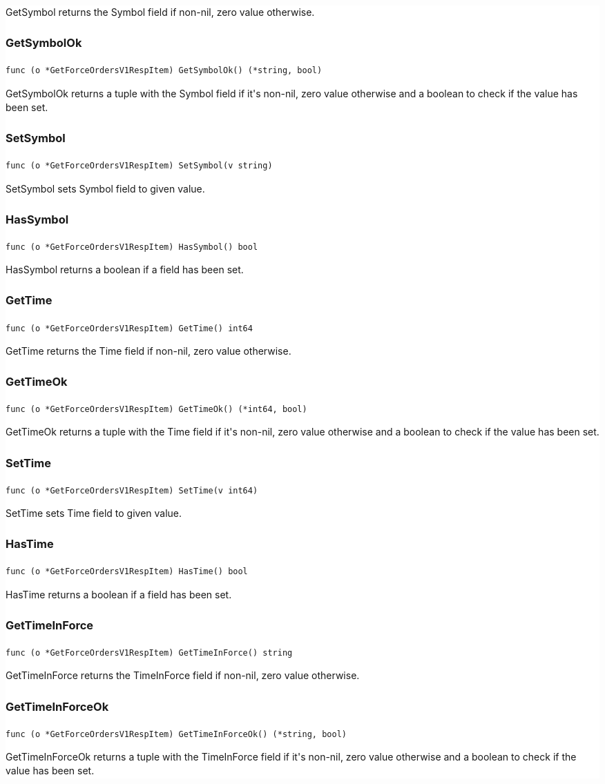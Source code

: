 GetSymbol returns the Symbol field if non-nil, zero value otherwise.

### GetSymbolOk

`func (o *GetForceOrdersV1RespItem) GetSymbolOk() (*string, bool)`

GetSymbolOk returns a tuple with the Symbol field if it's non-nil, zero value otherwise
and a boolean to check if the value has been set.

### SetSymbol

`func (o *GetForceOrdersV1RespItem) SetSymbol(v string)`

SetSymbol sets Symbol field to given value.

### HasSymbol

`func (o *GetForceOrdersV1RespItem) HasSymbol() bool`

HasSymbol returns a boolean if a field has been set.

### GetTime

`func (o *GetForceOrdersV1RespItem) GetTime() int64`

GetTime returns the Time field if non-nil, zero value otherwise.

### GetTimeOk

`func (o *GetForceOrdersV1RespItem) GetTimeOk() (*int64, bool)`

GetTimeOk returns a tuple with the Time field if it's non-nil, zero value otherwise
and a boolean to check if the value has been set.

### SetTime

`func (o *GetForceOrdersV1RespItem) SetTime(v int64)`

SetTime sets Time field to given value.

### HasTime

`func (o *GetForceOrdersV1RespItem) HasTime() bool`

HasTime returns a boolean if a field has been set.

### GetTimeInForce

`func (o *GetForceOrdersV1RespItem) GetTimeInForce() string`

GetTimeInForce returns the TimeInForce field if non-nil, zero value otherwise.

### GetTimeInForceOk

`func (o *GetForceOrdersV1RespItem) GetTimeInForceOk() (*string, bool)`

GetTimeInForceOk returns a tuple with the TimeInForce field if it's non-nil, zero value otherwise
and a boolean to check if the value has been set.
